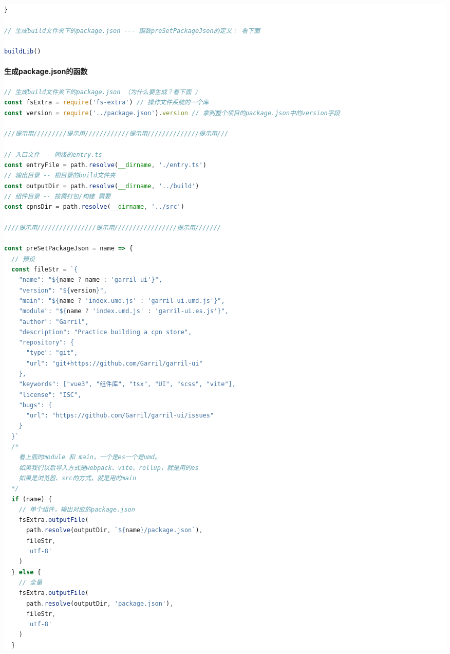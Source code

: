 ```js
}

// 生成build文件夹下的package.json --- 函数preSetPackageJson的定义： 看下面

buildLib()
```

#### 生成package.json的函数

```ts
// 生成build文件夹下的package.json （为什么要生成？看下面 ）
const fsExtra = require('fs-extra') // 操作文件系统的一个库
const version = require('../package.json').version // 拿到整个项目的package.json中的version字段

///提示用/////////提示用////////////提示用//////////////提示用///

// 入口文件 -- 同级的entry.ts
const entryFile = path.resolve(__dirname, './entry.ts')
// 输出目录 -- 根目录的build文件夹
const outputDir = path.resolve(__dirname, '../build')
// 组件目录 -- 按需打包/构建 需要
const cpnsDir = path.resolve(__dirname, '../src')

////提示用////////////////提示用/////////////////提示用///////

const preSetPackageJson = name => {
  // 预设
  const fileStr = `{
    "name": "${name ? name : 'garril-ui'}",
    "version": "${version}",
    "main": "${name ? 'index.umd.js' : 'garril-ui.umd.js'}",
    "module": "${name ? 'index.umd.js' : 'garril-ui.es.js'}",
    "author": "Garril",
    "description": "Practice building a cpn store",
    "repository": {
      "type": "git",
      "url": "git+https://github.com/Garril/garril-ui"
    },
    "keywords": ["vue3", "组件库", "tsx", "UI", "scss", "vite"],
    "license": "ISC",
    "bugs": {
      "url": "https://github.com/Garril/garril-ui/issues"
    }
  }`
  /*
  	看上面的module 和 main，一个是es一个是umd。
  	如果我们以后导入方式是webpack、vite、rollup，就是用的es
  	如果是浏览器、src的方式，就是用的main
  */
  if (name) {
    // 单个组件，输出对应的package.json
    fsExtra.outputFile(
      path.resolve(outputDir, `${name}/package.json`),
      fileStr,
      'utf-8'
    )
  } else {
    // 全量
    fsExtra.outputFile(
      path.resolve(outputDir, 'package.json'),
      fileStr,
      'utf-8'
    )
  }
```